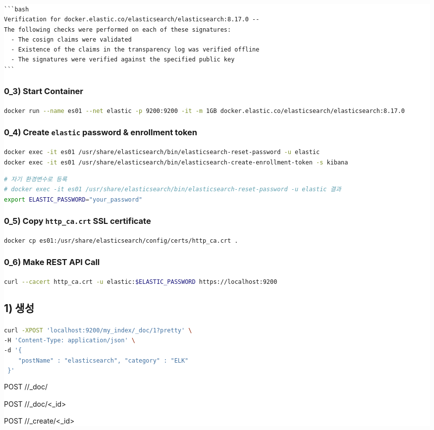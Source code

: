     ```bash
    Verification for docker.elastic.co/elasticsearch/elasticsearch:8.17.0 --
    The following checks were performed on each of these signatures:
      - The cosign claims were validated
      - Existence of the claims in the transparency log was verified offline
      - The signatures were verified against the specified public key
    ```
    

### 0_3) Start Container

```bash
docker run --name es01 --net elastic -p 9200:9200 -it -m 1GB docker.elastic.co/elasticsearch/elasticsearch:8.17.0
```

### 0_4) Create `elastic`  password & enrollment token

```bash
docker exec -it es01 /usr/share/elasticsearch/bin/elasticsearch-reset-password -u elastic
docker exec -it es01 /usr/share/elasticsearch/bin/elasticsearch-create-enrollment-token -s kibana
```

```bash
# 자기 환경변수로 등록
# docker exec -it es01 /usr/share/elasticsearch/bin/elasticsearch-reset-password -u elastic 결과 
export ELASTIC_PASSWORD="your_password"
```

### 0_5) Copy `http_ca.crt` SSL certificate

```bash
docker cp es01:/usr/share/elasticsearch/config/certs/http_ca.crt .
```

### 0_6) Make REST API Call

```bash
curl --cacert http_ca.crt -u elastic:$ELASTIC_PASSWORD https://localhost:9200
```

## 1) 생성

```bash
curl -XPOST 'localhost:9200/my_index/_doc/1?pretty' \
-H 'Content-Type: application/json' \
-d '{ 
    "postName" : "elasticsearch", "category" : "ELK"
 }'
```

POST /<target>/_doc/

POST /<target>/_doc/<_id> 

POST /<target>/_create/<_id>
